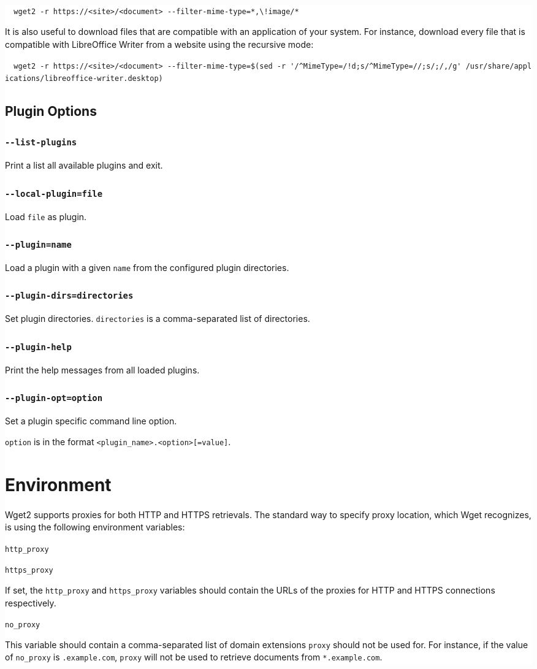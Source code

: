       wget2 -r https://<site>/<document> --filter-mime-type=*,\!image/*

  It is also useful to download files that are compatible with an application of your system. For instance,
  download every file that is compatible with LibreOffice Writer from a website using the recursive mode:

      wget2 -r https://<site>/<document> --filter-mime-type=$(sed -r '/^MimeType=/!d;s/^MimeType=//;s/;/,/g' /usr/share/applications/libreoffice-writer.desktop)

## <a name="Plugin Options"/>Plugin Options

### `--list-plugins`

  Print a list all available plugins and exit.

### `--local-plugin=file`

  Load `file` as plugin.

### `--plugin=name`

  Load a plugin with a given `name` from the configured plugin directories.

### `--plugin-dirs=directories`

  Set plugin directories. `directories` is a comma-separated list of directories.

### `--plugin-help`

  Print the help messages from all loaded plugins.

### `--plugin-opt=option`

  Set a plugin specific command line option.

  `option` is in the format `<plugin_name>.<option>[=value]`.

# <a name="Environment"/>Environment

  Wget2 supports proxies for both HTTP and HTTPS retrievals.  The standard way to specify proxy location, which Wget
  recognizes, is using the following environment variables:

  `http_proxy`

  `https_proxy`

  If set, the `http_proxy` and `https_proxy` variables should contain the URLs of the proxies for HTTP and HTTPS
  connections respectively.

  `no_proxy`

  This variable should contain a comma-separated list of domain extensions `proxy` should not be used for.  For
  instance, if the value of `no_proxy` is `.example.com`, `proxy` will not be used to retrieve documents
  from `*.example.com`.
